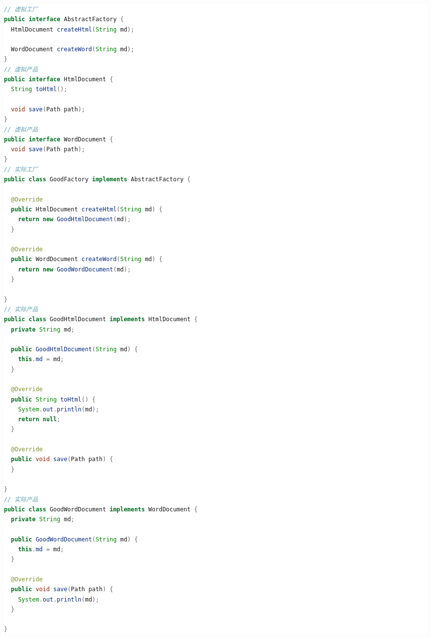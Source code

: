 ```java
// 虚拟工厂
public interface AbstractFactory {
  HtmlDocument createHtml(String md);

  WordDocument createWord(String md);
}
// 虚拟产品
public interface HtmlDocument {
  String toHtml();

  void save(Path path);
}
// 虚拟产品
public interface WordDocument {
  void save(Path path);
}
// 实际工厂
public class GoodFactory implements AbstractFactory {

  @Override
  public HtmlDocument createHtml(String md) {
    return new GoodHtmlDocument(md);
  }

  @Override
  public WordDocument createWord(String md) {
    return new GoodWordDocument(md);
  }

}
// 实际产品
public class GoodHtmlDocument implements HtmlDocument {
  private String md;

  public GoodHtmlDocument(String md) {
    this.md = md;
  }

  @Override
  public String toHtml() {
    System.out.println(md);
    return null;
  }

  @Override
  public void save(Path path) {
  }

}
// 实际产品
public class GoodWordDocument implements WordDocument {
  private String md;

  public GoodWordDocument(String md) {
    this.md = md;
  }

  @Override
  public void save(Path path) {
    System.out.println(md);
  }

}
```
